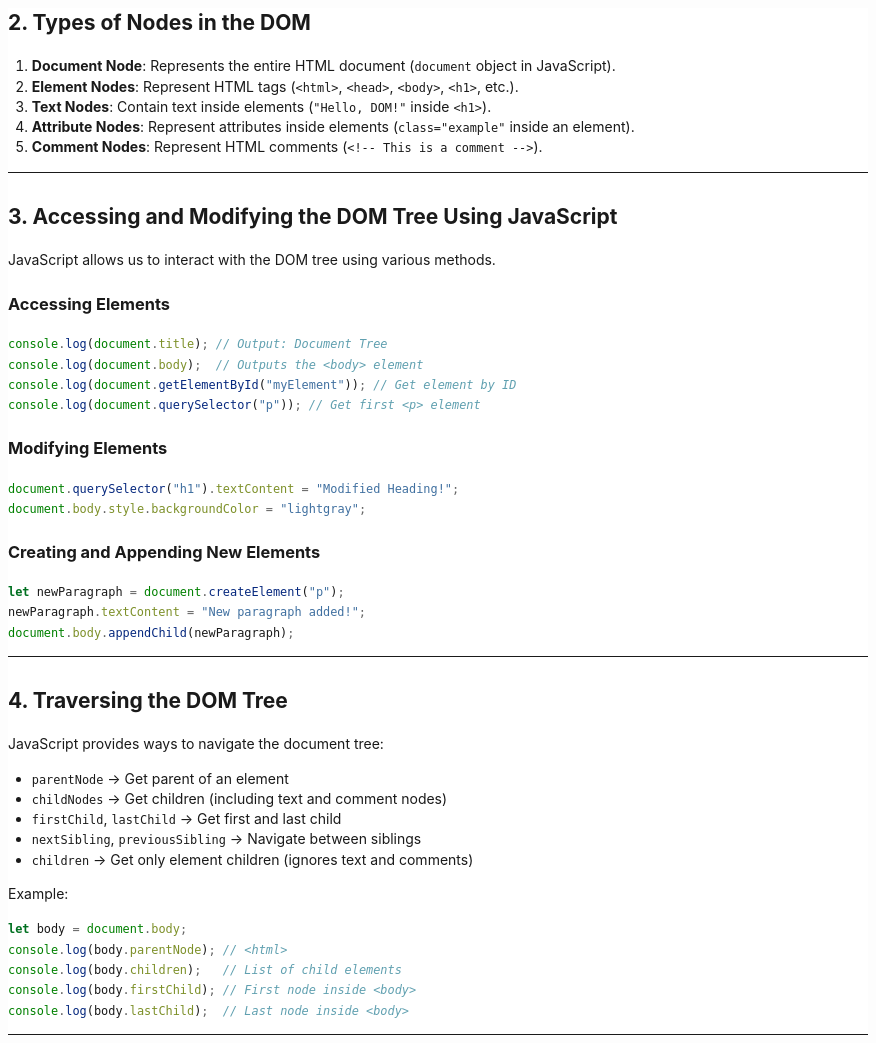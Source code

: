 ## **2. Types of Nodes in the DOM**

1. **Document Node**: Represents the entire HTML document (`document` object in JavaScript).
2. **Element Nodes**: Represent HTML tags (`<html>`, `<head>`, `<body>`, `<h1>`, etc.).
3. **Text Nodes**: Contain text inside elements (`"Hello, DOM!"` inside `<h1>`).
4. **Attribute Nodes**: Represent attributes inside elements (`class="example"` inside an element).
5. **Comment Nodes**: Represent HTML comments (`<!-- This is a comment -->`).

---

## **3. Accessing and Modifying the DOM Tree Using JavaScript**

JavaScript allows us to interact with the DOM tree using various methods.

### **Accessing Elements**

```js
console.log(document.title); // Output: Document Tree
console.log(document.body);  // Outputs the <body> element
console.log(document.getElementById("myElement")); // Get element by ID
console.log(document.querySelector("p")); // Get first <p> element
```

### **Modifying Elements**

```js
document.querySelector("h1").textContent = "Modified Heading!";
document.body.style.backgroundColor = "lightgray";
```

### **Creating and Appending New Elements**

```js
let newParagraph = document.createElement("p");
newParagraph.textContent = "New paragraph added!";
document.body.appendChild(newParagraph);
```

---

## **4. Traversing the DOM Tree**

JavaScript provides ways to navigate the document tree:

- `parentNode` → Get parent of an element
- `childNodes` → Get children (including text and comment nodes)
- `firstChild`, `lastChild` → Get first and last child
- `nextSibling`, `previousSibling` → Navigate between siblings
- `children` → Get only element children (ignores text and comments)

Example:

```js
let body = document.body;
console.log(body.parentNode); // <html>
console.log(body.children);   // List of child elements
console.log(body.firstChild); // First node inside <body>
console.log(body.lastChild);  // Last node inside <body>
```

---